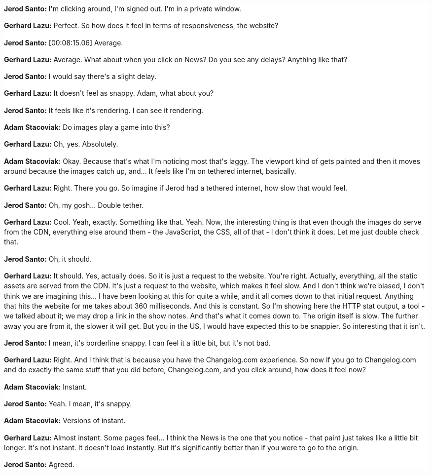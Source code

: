 **Jerod Santo:** I'm clicking around, I'm signed out. I'm in a private window.

**Gerhard Lazu:** Perfect. So how does it feel in terms of responsiveness, the website?

**Jerod Santo:** \[00:08:15.06\] Average.

**Gerhard Lazu:** Average. What about when you click on News? Do you see any delays? Anything like that?

**Jerod Santo:** I would say there's a slight delay.

**Gerhard Lazu:** It doesn't feel as snappy. Adam, what about you?

**Jerod Santo:** It feels like it's rendering. I can see it rendering.

**Adam Stacoviak:** Do images play a game into this?

**Gerhard Lazu:** Oh, yes. Absolutely.

**Adam Stacoviak:** Okay. Because that's what I'm noticing most that's laggy. The viewport kind of gets painted and then it moves around because the images catch up, and... It feels like I'm on tethered internet, basically.

**Gerhard Lazu:** Right. There you go. So imagine if Jerod had a tethered internet, how slow that would feel.

**Jerod Santo:** Oh, my gosh... Double tether.

**Gerhard Lazu:** Cool. Yeah, exactly. Something like that. Yeah. Now, the interesting thing is that even though the images do serve from the CDN, everything else around them - the JavaScript, the CSS, all of that - I don't think it does. Let me just double check that.

**Jerod Santo:** Oh, it should.

**Gerhard Lazu:** It should. Yes, actually does. So it is just a request to the website. You're right. Actually, everything, all the static assets are served from the CDN. It's just a request to the website, which makes it feel slow. And I don't think we're biased, I don't think we are imagining this... I have been looking at this for quite a while, and it all comes down to that initial request. Anything that hits the website for me takes about 360 milliseconds. And this is constant. So I'm showing here the HTTP stat output, a tool - we talked about it; we may drop a link in the show notes. And that's what it comes down to. The origin itself is slow. The further away you are from it, the slower it will get. But you in the US, I would have expected this to be snappier. So interesting that it isn't.

**Jerod Santo:** I mean, it's borderline snappy. I can feel it a little bit, but it's not bad.

**Gerhard Lazu:** Right. And I think that is because you have the Changelog.com experience. So now if you go to Changelog.com and do exactly the same stuff that you did before, Changelog.com, and you click around, how does it feel now?

**Adam Stacoviak:** Instant.

**Jerod Santo:** Yeah. I mean, it's snappy.

**Adam Stacoviak:** Versions of instant.

**Gerhard Lazu:** Almost instant. Some pages feel... I think the News is the one that you notice - that paint just takes like a little bit longer. It's not instant. It doesn't load instantly. But it's significantly better than if you were to go to the origin.

**Jerod Santo:** Agreed.
